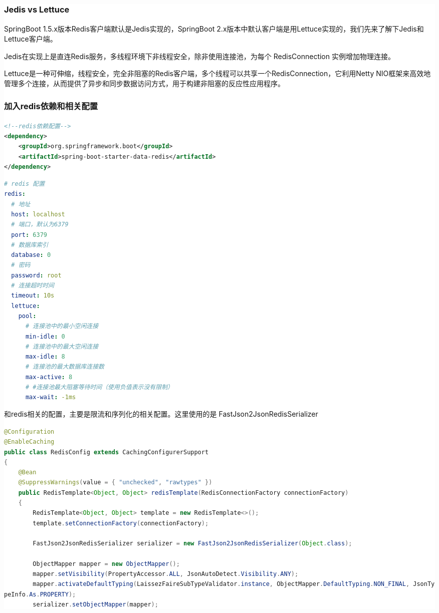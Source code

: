 

### Jedis vs Lettuce

SpringBoot 1.5.x版本Redis客户端默认是Jedis实现的，SpringBoot 2.x版本中默认客户端是用Lettuce实现的，我们先来了解下Jedis和Lettuce客户端。

Jedis在实现上是直连Redis服务，多线程环境下非线程安全，除非使用连接池，为每个 RedisConnection 实例增加物理连接。

Lettuce是一种可伸缩，线程安全，完全非阻塞的Redis客户端，多个线程可以共享一个RedisConnection，它利用Netty NIO框架来高效地管理多个连接，从而提供了异步和同步数据访问方式，用于构建非阻塞的反应性应用程序。

### 加入redis依赖和相关配置

```xml
<!--redis依赖配置-->
<dependency>
    <groupId>org.springframework.boot</groupId>
    <artifactId>spring-boot-starter-data-redis</artifactId>
</dependency>
```



```yml
# redis 配置
redis:
  # 地址
  host: localhost
  # 端口，默认为6379
  port: 6379
  # 数据库索引
  database: 0
  # 密码
  password: root
  # 连接超时时间
  timeout: 10s
  lettuce:
    pool:
      # 连接池中的最小空闲连接
      min-idle: 0
      # 连接池中的最大空闲连接
      max-idle: 8
      # 连接池的最大数据库连接数
      max-active: 8
      # #连接池最大阻塞等待时间（使用负值表示没有限制）
      max-wait: -1ms
```

和redis相关的配置，主要是限流和序列化的相关配置。这里使用的是 FastJson2JsonRedisSerializer

```java
@Configuration
@EnableCaching
public class RedisConfig extends CachingConfigurerSupport
{
    @Bean
    @SuppressWarnings(value = { "unchecked", "rawtypes" })
    public RedisTemplate<Object, Object> redisTemplate(RedisConnectionFactory connectionFactory)
    {
        RedisTemplate<Object, Object> template = new RedisTemplate<>();
        template.setConnectionFactory(connectionFactory);

        FastJson2JsonRedisSerializer serializer = new FastJson2JsonRedisSerializer(Object.class);

        ObjectMapper mapper = new ObjectMapper();
        mapper.setVisibility(PropertyAccessor.ALL, JsonAutoDetect.Visibility.ANY);
        mapper.activateDefaultTyping(LaissezFaireSubTypeValidator.instance, ObjectMapper.DefaultTyping.NON_FINAL, JsonTypeInfo.As.PROPERTY);
        serializer.setObjectMapper(mapper);
```